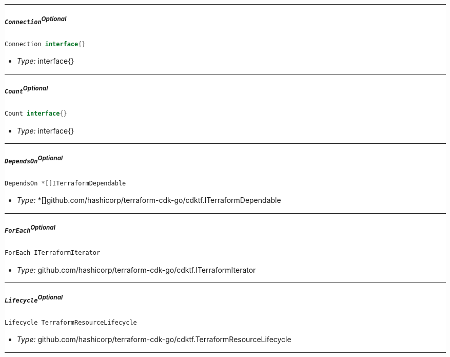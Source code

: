 
---

##### `Connection`<sup>Optional</sup> <a name="Connection" id="@cdktf/provider-azurerm.dataShareDatasetBlobStorage.DataShareDatasetBlobStorageConfig.property.connection"></a>

```go
Connection interface{}
```

- *Type:* interface{}

---

##### `Count`<sup>Optional</sup> <a name="Count" id="@cdktf/provider-azurerm.dataShareDatasetBlobStorage.DataShareDatasetBlobStorageConfig.property.count"></a>

```go
Count interface{}
```

- *Type:* interface{}

---

##### `DependsOn`<sup>Optional</sup> <a name="DependsOn" id="@cdktf/provider-azurerm.dataShareDatasetBlobStorage.DataShareDatasetBlobStorageConfig.property.dependsOn"></a>

```go
DependsOn *[]ITerraformDependable
```

- *Type:* *[]github.com/hashicorp/terraform-cdk-go/cdktf.ITerraformDependable

---

##### `ForEach`<sup>Optional</sup> <a name="ForEach" id="@cdktf/provider-azurerm.dataShareDatasetBlobStorage.DataShareDatasetBlobStorageConfig.property.forEach"></a>

```go
ForEach ITerraformIterator
```

- *Type:* github.com/hashicorp/terraform-cdk-go/cdktf.ITerraformIterator

---

##### `Lifecycle`<sup>Optional</sup> <a name="Lifecycle" id="@cdktf/provider-azurerm.dataShareDatasetBlobStorage.DataShareDatasetBlobStorageConfig.property.lifecycle"></a>

```go
Lifecycle TerraformResourceLifecycle
```

- *Type:* github.com/hashicorp/terraform-cdk-go/cdktf.TerraformResourceLifecycle

---